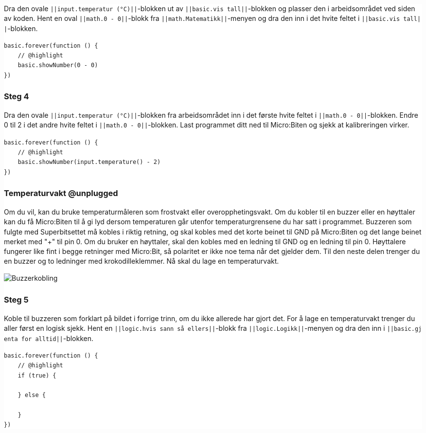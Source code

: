 Dra den ovale ``||input.temperatur (°C)||``-blokken ut av ``||basic.vis tall||``-blokken og plasser den i arbeidsområdet ved siden av koden.
Hent en oval ``||math.0 - 0||``-blokk fra ``||math.Matematikk||``-menyen og dra den inn i det hvite feltet i ``||basic.vis tall||``-blokken.

```blocks
basic.forever(function () {
    // @highlight
    basic.showNumber(0 - 0)
})
```

### Steg 4

Dra den ovale ``||input.temperatur (°C)||``-blokken fra arbeidsområdet inn i det første hvite feltet i ``||math.0 - 0||``-blokken.
Endre 0 til 2 i det andre hvite feltet i ``||math.0 - 0||``-blokken.
Last programmet ditt ned til Micro:Biten og sjekk at kalibreringen virker.

```blocks
basic.forever(function () {
    // @highlight
    basic.showNumber(input.temperature() - 2)
})
```

### Temperaturvakt @unplugged

Om du vil, kan du bruke temperaturmåleren som frostvakt eller overopphetingsvakt.
Om du kobler til en buzzer eller en høyttaler kan du få Micro:Biten til å gi lyd dersom temperaturen går utenfor temperaturgrensene du har satt i programmet.
Buzzeren som fulgte med Superbitsettet må kobles i riktig retning, og skal kobles med det korte beinet til GND på Micro:Biten og det lange beinet merket med "+" til pin 0.
Om du bruker en høyttaler, skal den kobles med en ledning til GND og en ledning til pin 0.
Høyttalere fungerer like fint i begge retninger med Micro:Bit, så polaritet er ikke noe tema når det gjelder dem.
Til den neste delen trenger du en buzzer og to ledninger med krokodilleklemmer.
Nå skal du lage en temperaturvakt.

![Buzzerkobling](https://raw.githubusercontent.com/Yngel72/Superbit/master/static/Buzzerkobling2.jpg)

### Steg 5

Koble til buzzeren som forklart på bildet i forrige trinn, om du ikke allerede har gjort det.
For å lage en temperaturvakt trenger du aller først en logisk sjekk.
Hent en ``||logic.hvis sann så ellers||``-blokk fra ``||logic.Logikk||``-menyen og dra den inn i ``||basic.gjenta for alltid||``-blokken.

```blocks
basic.forever(function () {
    // @highlight
    if (true) {
    	
    } else {
    	
    }
})
```
